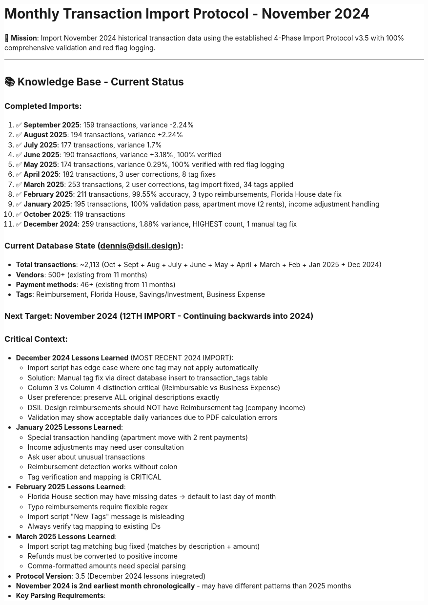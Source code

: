 # Monthly Transaction Import Protocol - November 2024

🎯 **Mission**: Import November 2024 historical transaction data using the established 4-Phase Import Protocol v3.5 with 100% comprehensive validation and red flag logging.

---

## 📚 Knowledge Base - Current Status

### Completed Imports:
1. ✅ **September 2025**: 159 transactions, variance -2.24%
2. ✅ **August 2025**: 194 transactions, variance +2.24%
3. ✅ **July 2025**: 177 transactions, variance 1.7%
4. ✅ **June 2025**: 190 transactions, variance +3.18%, 100% verified
5. ✅ **May 2025**: 174 transactions, variance 0.29%, 100% verified with red flag logging
6. ✅ **April 2025**: 182 transactions, 3 user corrections, 8 tag fixes
7. ✅ **March 2025**: 253 transactions, 2 user corrections, tag import fixed, 34 tags applied
8. ✅ **February 2025**: 211 transactions, 99.55% accuracy, 3 typo reimbursements, Florida House date fix
9. ✅ **January 2025**: 195 transactions, 100% validation pass, apartment move (2 rents), income adjustment handling
10. ✅ **October 2025**: 119 transactions
11. ✅ **December 2024**: 259 transactions, 1.88% variance, HIGHEST count, 1 manual tag fix

### Current Database State (dennis@dsil.design):
- **Total transactions**: ~2,113 (Oct + Sept + Aug + July + June + May + April + March + Feb + Jan 2025 + Dec 2024)
- **Vendors**: 500+ (existing from 11 months)
- **Payment methods**: 46+ (existing from 11 months)
- **Tags**: Reimbursement, Florida House, Savings/Investment, Business Expense

### Next Target: **November 2024** (12TH IMPORT - Continuing backwards into 2024)

### Critical Context:
- **December 2024 Lessons Learned** (MOST RECENT 2024 IMPORT):
  - Import script has edge case where one tag may not apply automatically
  - Solution: Manual tag fix via direct database insert to transaction_tags table
  - Column 3 vs Column 4 distinction critical (Reimbursable vs Business Expense)
  - User preference: preserve ALL original descriptions exactly
  - DSIL Design reimbursements should NOT have Reimbursement tag (company income)
  - Validation may show acceptable daily variances due to PDF calculation errors
- **January 2025 Lessons Learned**:
  - Special transaction handling (apartment move with 2 rent payments)
  - Income adjustments may need user consultation
  - Ask user about unusual transactions
  - Reimbursement detection works without colon
  - Tag verification and mapping is CRITICAL
- **February 2025 Lessons Learned**:
  - Florida House section may have missing dates → default to last day of month
  - Typo reimbursements require flexible regex
  - Import script "New Tags" message is misleading
  - Always verify tag mapping to existing IDs
- **March 2025 Lessons Learned**:
  - Import script tag matching bug fixed (matches by description + amount)
  - Refunds must be converted to positive income
  - Comma-formatted amounts need special parsing
- **Protocol Version**: 3.5 (December 2024 lessons integrated)
- **November 2024 is 2nd earliest month chronologically** - may have different patterns than 2025 months
- **Key Parsing Requirements**: